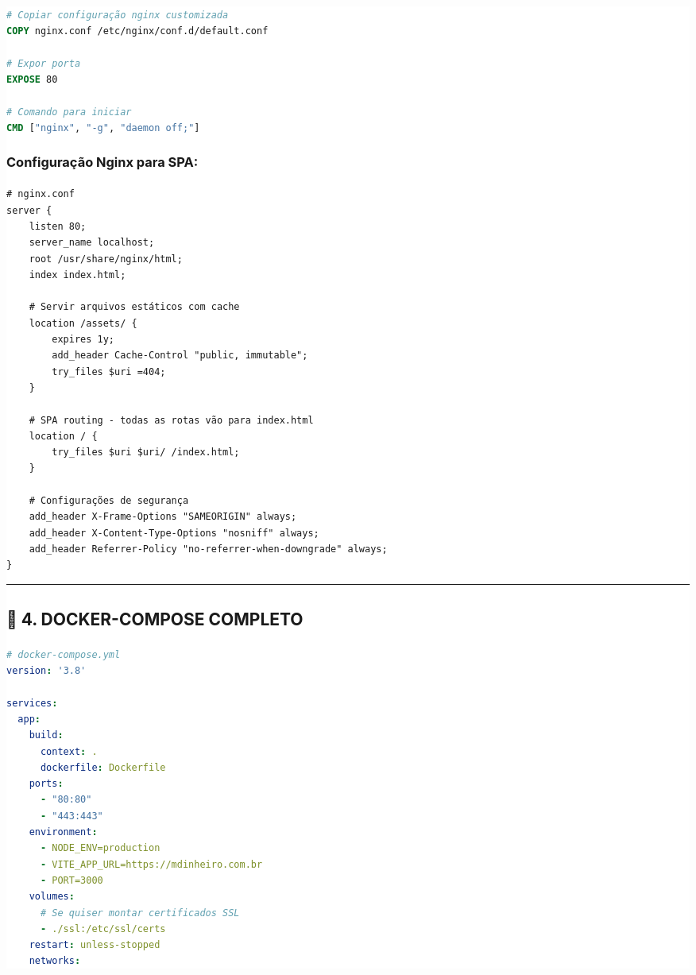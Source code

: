 ```dockerfile
# Copiar configuração nginx customizada
COPY nginx.conf /etc/nginx/conf.d/default.conf

# Expor porta
EXPOSE 80

# Comando para iniciar
CMD ["nginx", "-g", "daemon off;"]
```

### Configuração Nginx para SPA:

```nginx
# nginx.conf
server {
    listen 80;
    server_name localhost;
    root /usr/share/nginx/html;
    index index.html;

    # Servir arquivos estáticos com cache
    location /assets/ {
        expires 1y;
        add_header Cache-Control "public, immutable";
        try_files $uri =404;
    }

    # SPA routing - todas as rotas vão para index.html
    location / {
        try_files $uri $uri/ /index.html;
    }

    # Configurações de segurança
    add_header X-Frame-Options "SAMEORIGIN" always;
    add_header X-Content-Type-Options "nosniff" always;
    add_header Referrer-Policy "no-referrer-when-downgrade" always;
}
```

---

## 🐙 4. DOCKER-COMPOSE COMPLETO

```yaml
# docker-compose.yml
version: '3.8'

services:
  app:
    build:
      context: .
      dockerfile: Dockerfile
    ports:
      - "80:80"
      - "443:443"
    environment:
      - NODE_ENV=production
      - VITE_APP_URL=https://mdinheiro.com.br
      - PORT=3000
    volumes:
      # Se quiser montar certificados SSL
      - ./ssl:/etc/ssl/certs
    restart: unless-stopped
    networks:
```